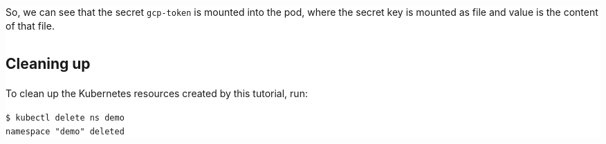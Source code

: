 So, we can see that the secret `gcp-token` is mounted into the pod, where the secret key is mounted as file and value is the content of that file.

## Cleaning up

To clean up the Kubernetes resources created by this tutorial, run:

```console
$ kubectl delete ns demo
namespace "demo" deleted
```
